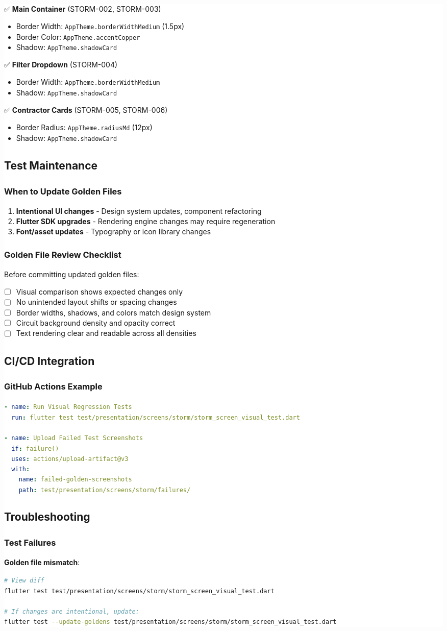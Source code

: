 ✅ **Main Container** (STORM-002, STORM-003)
- Border Width: `AppTheme.borderWidthMedium` (1.5px)
- Border Color: `AppTheme.accentCopper`
- Shadow: `AppTheme.shadowCard`

✅ **Filter Dropdown** (STORM-004)
- Border Width: `AppTheme.borderWidthMedium`
- Shadow: `AppTheme.shadowCard`

✅ **Contractor Cards** (STORM-005, STORM-006)
- Border Radius: `AppTheme.radiusMd` (12px)
- Shadow: `AppTheme.shadowCard`

## Test Maintenance

### When to Update Golden Files

1. **Intentional UI changes** - Design system updates, component refactoring
2. **Flutter SDK upgrades** - Rendering engine changes may require regeneration
3. **Font/asset updates** - Typography or icon library changes

### Golden File Review Checklist

Before committing updated golden files:

- [ ] Visual comparison shows expected changes only
- [ ] No unintended layout shifts or spacing changes
- [ ] Border widths, shadows, and colors match design system
- [ ] Circuit background density and opacity correct
- [ ] Text rendering clear and readable across all densities

## CI/CD Integration

### GitHub Actions Example

```yaml
- name: Run Visual Regression Tests
  run: flutter test test/presentation/screens/storm/storm_screen_visual_test.dart

- name: Upload Failed Test Screenshots
  if: failure()
  uses: actions/upload-artifact@v3
  with:
    name: failed-golden-screenshots
    path: test/presentation/screens/storm/failures/
```

## Troubleshooting

### Test Failures

**Golden file mismatch**:
```bash
# View diff
flutter test test/presentation/screens/storm/storm_screen_visual_test.dart

# If changes are intentional, update:
flutter test --update-goldens test/presentation/screens/storm/storm_screen_visual_test.dart
```
